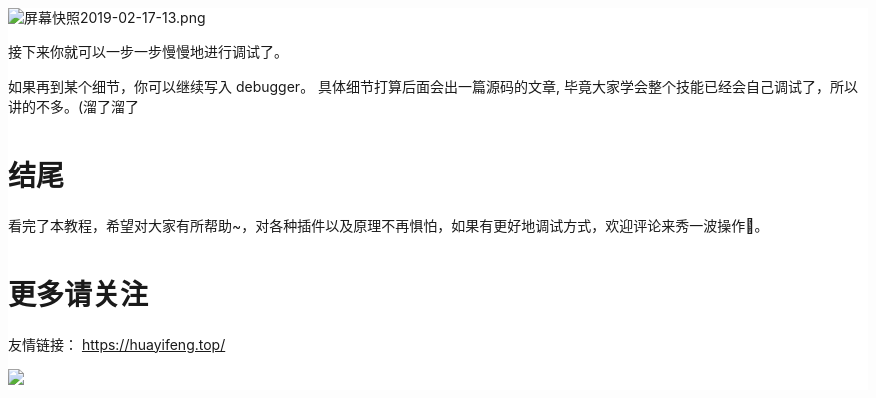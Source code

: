 ![屏幕快照2019-02-17-13.png](https://s3.qiufengh.com/blog/屏幕快照2019-02-17-13.png)

接下来你就可以一步一步慢慢地进行调试了。

如果再到某个细节，你可以继续写入 debugger。 具体细节打算后面会出一篇源码的文章, 毕竟大家学会整个技能已经会自己调试了，所以讲的不多。(溜了溜了

# 结尾

看完了本教程，希望对大家有所帮助~，对各种插件以及原理不再惧怕，如果有更好地调试方式，欢迎评论来秀一波操作。

# 更多请关注

友情链接： https://huayifeng.top/

![](https://s3.qiufengh.com/blog/erweima.jpg)